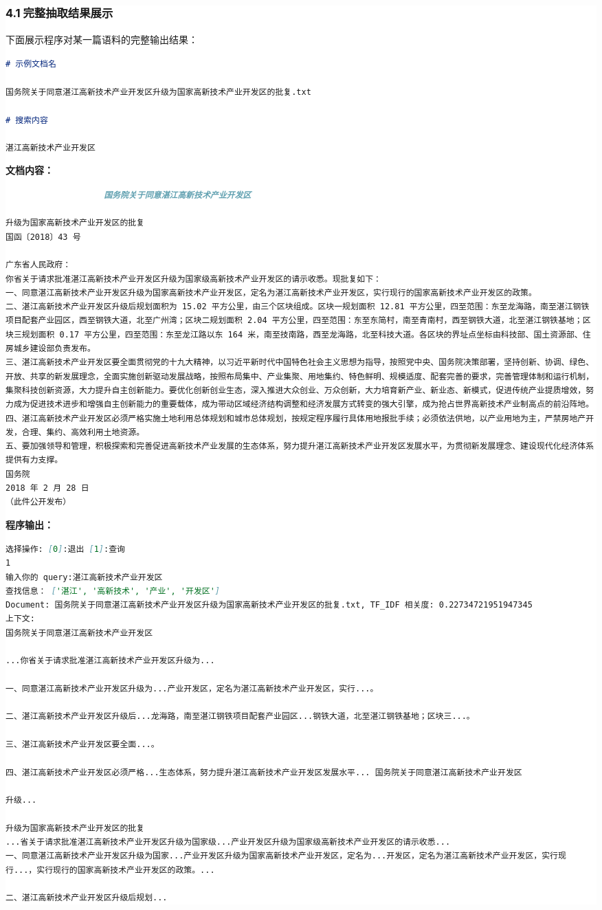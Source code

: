 ### 4.1 完整抽取结果展示

下面展示程序对某一篇语料的完整输出结果：

```markdown
# 示例文档名

国务院关于同意湛江高新技术产业开发区升级为国家高新技术产业开发区的批复.txt

# 搜索内容

湛江高新技术产业开发区
```

**文档内容：**

```markdown
                    国务院关于同意湛江高新技术产业开发区

升级为国家高新技术产业开发区的批复
国函〔2018〕43 号

广东省人民政府：
你省关于请求批准湛江高新技术产业开发区升级为国家级高新技术产业开发区的请示收悉。现批复如下：
一、同意湛江高新技术产业开发区升级为国家高新技术产业开发区，定名为湛江高新技术产业开发区，实行现行的国家高新技术产业开发区的政策。
二、湛江高新技术产业开发区升级后规划面积为 15.02 平方公里，由三个区块组成。区块一规划面积 12.81 平方公里，四至范围：东至龙海路，南至湛江钢铁项目配套产业园区，西至钢铁大道，北至广州湾；区块二规划面积 2.04 平方公里，四至范围：东至东简村，南至青南村，西至钢铁大道，北至湛江钢铁基地；区块三规划面积 0.17 平方公里，四至范围：东至龙江路以东 164 米，南至技南路，西至龙海路，北至科技大道。各区块的界址点坐标由科技部、国土资源部、住房城乡建设部负责发布。
三、湛江高新技术产业开发区要全面贯彻党的十九大精神，以习近平新时代中国特色社会主义思想为指导，按照党中央、国务院决策部署，坚持创新、协调、绿色、开放、共享的新发展理念，全面实施创新驱动发展战略，按照布局集中、产业集聚、用地集约、特色鲜明、规模适度、配套完善的要求，完善管理体制和运行机制，集聚科技创新资源，大力提升自主创新能力。要优化创新创业生态，深入推进大众创业、万众创新，大力培育新产业、新业态、新模式，促进传统产业提质增效，努力成为促进技术进步和增强自主创新能力的重要载体，成为带动区域经济结构调整和经济发展方式转变的强大引擎，成为抢占世界高新技术产业制高点的前沿阵地。
四、湛江高新技术产业开发区必须严格实施土地利用总体规划和城市总体规划，按规定程序履行具体用地报批手续；必须依法供地，以产业用地为主，严禁房地产开发，合理、集约、高效利用土地资源。
五、要加强领导和管理，积极探索和完善促进高新技术产业发展的生态体系，努力提升湛江高新技术产业开发区发展水平，为贯彻新发展理念、建设现代化经济体系提供有力支撑。
国务院               
2018 年 2 月 28 日           
（此件公开发布）
```

**程序输出：**

```markdown
选择操作: [0]:退出 [1]:查询
1
输入你的 query:湛江高新技术产业开发区
查找信息： ['湛江', '高新技术', '产业', '开发区']
Document: 国务院关于同意湛江高新技术产业开发区升级为国家高新技术产业开发区的批复.txt, TF_IDF 相关度: 0.22734721951947345
上下文:
国务院关于同意湛江高新技术产业开发区

...你省关于请求批准湛江高新技术产业开发区升级为...

一、同意湛江高新技术产业开发区升级为...产业开发区，定名为湛江高新技术产业开发区，实行...。

二、湛江高新技术产业开发区升级后...龙海路，南至湛江钢铁项目配套产业园区...钢铁大道，北至湛江钢铁基地；区块三...。

三、湛江高新技术产业开发区要全面...。

四、湛江高新技术产业开发区必须严格...生态体系，努力提升湛江高新技术产业开发区发展水平... 国务院关于同意湛江高新技术产业开发区

升级...

升级为国家高新技术产业开发区的批复
...省关于请求批准湛江高新技术产业开发区升级为国家级...产业开发区升级为国家级高新技术产业开发区的请示收悉...
一、同意湛江高新技术产业开发区升级为国家...产业开发区升级为国家高新技术产业开发区，定名为...开发区，定名为湛江高新技术产业开发区，实行现行...，实行现行的国家高新技术产业开发区的政策。...

二、湛江高新技术产业开发区升级后规划...

```